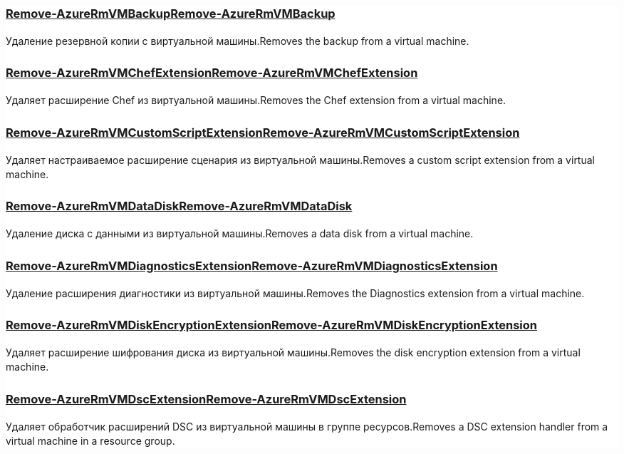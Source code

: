 ### [<span data-ttu-id="96ab5-311">Remove-AzureRmVMBackup</span><span class="sxs-lookup"><span data-stu-id="96ab5-311">Remove-AzureRmVMBackup</span></span>](Remove-AzureRmVMBackup.md)
<span data-ttu-id="96ab5-312">Удаление резервной копии с виртуальной машины.</span><span class="sxs-lookup"><span data-stu-id="96ab5-312">Removes the backup from a virtual machine.</span></span>

### [<span data-ttu-id="96ab5-313">Remove-AzureRmVMChefExtension</span><span class="sxs-lookup"><span data-stu-id="96ab5-313">Remove-AzureRmVMChefExtension</span></span>](Remove-AzureRmVMChefExtension.md)
<span data-ttu-id="96ab5-314">Удаляет расширение Chef из виртуальной машины.</span><span class="sxs-lookup"><span data-stu-id="96ab5-314">Removes the Chef extension from a virtual machine.</span></span>

### [<span data-ttu-id="96ab5-315">Remove-AzureRmVMCustomScriptExtension</span><span class="sxs-lookup"><span data-stu-id="96ab5-315">Remove-AzureRmVMCustomScriptExtension</span></span>](Remove-AzureRmVMCustomScriptExtension.md)
<span data-ttu-id="96ab5-316">Удаляет настраиваемое расширение сценария из виртуальной машины.</span><span class="sxs-lookup"><span data-stu-id="96ab5-316">Removes a custom script extension from a virtual machine.</span></span>

### [<span data-ttu-id="96ab5-317">Remove-AzureRmVMDataDisk</span><span class="sxs-lookup"><span data-stu-id="96ab5-317">Remove-AzureRmVMDataDisk</span></span>](Remove-AzureRmVMDataDisk.md)
<span data-ttu-id="96ab5-318">Удаление диска с данными из виртуальной машины.</span><span class="sxs-lookup"><span data-stu-id="96ab5-318">Removes a data disk from a virtual machine.</span></span>

### [<span data-ttu-id="96ab5-319">Remove-AzureRmVMDiagnosticsExtension</span><span class="sxs-lookup"><span data-stu-id="96ab5-319">Remove-AzureRmVMDiagnosticsExtension</span></span>](Remove-AzureRmVMDiagnosticsExtension.md)
<span data-ttu-id="96ab5-320">Удаление расширения диагностики из виртуальной машины.</span><span class="sxs-lookup"><span data-stu-id="96ab5-320">Removes the Diagnostics extension from a virtual machine.</span></span>

### [<span data-ttu-id="96ab5-321">Remove-AzureRmVMDiskEncryptionExtension</span><span class="sxs-lookup"><span data-stu-id="96ab5-321">Remove-AzureRmVMDiskEncryptionExtension</span></span>](Remove-AzureRmVMDiskEncryptionExtension.md)
<span data-ttu-id="96ab5-322">Удаляет расширение шифрования диска из виртуальной машины.</span><span class="sxs-lookup"><span data-stu-id="96ab5-322">Removes the disk encryption extension from a virtual machine.</span></span>

### [<span data-ttu-id="96ab5-323">Remove-AzureRmVMDscExtension</span><span class="sxs-lookup"><span data-stu-id="96ab5-323">Remove-AzureRmVMDscExtension</span></span>](Remove-AzureRmVMDscExtension.md)
<span data-ttu-id="96ab5-324">Удаляет обработчик расширений DSC из виртуальной машины в группе ресурсов.</span><span class="sxs-lookup"><span data-stu-id="96ab5-324">Removes a DSC extension handler from a virtual machine in a resource group.</span></span>

